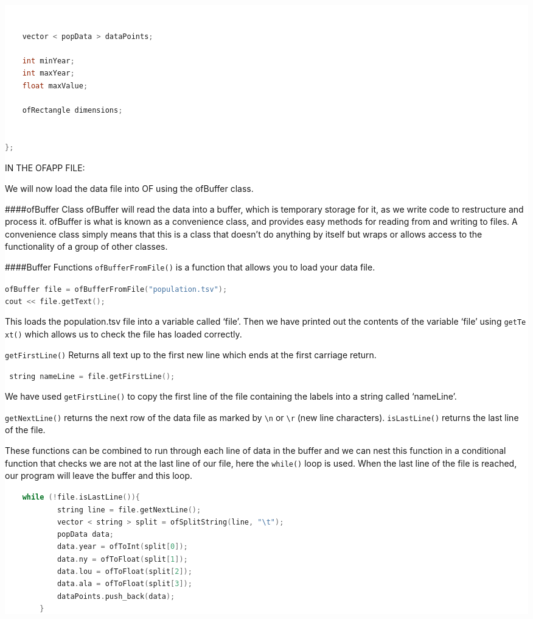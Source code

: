 ```cpp


    vector < popData > dataPoints;

    int minYear;
    int maxYear;
    float maxValue;

    ofRectangle dimensions;


};
```


IN THE OFAPP FILE:

We will now load the data file into OF using the ofBuffer class.

####ofBuffer Class
ofBuffer will read the data into a buffer, which is temporary storage for it, as we write code to restructure and process it.
ofBuffer is what is known as a convenience class, and provides easy methods for reading from and writing to files. A convenience class simply means that this is a class that doesn’t do anything by itself but wraps or allows access to the functionality of a group of other classes.

####Buffer Functions
`ofBufferFromFile()` is a function that allows you to load your data file.
```cpp	
ofBuffer file = ofBufferFromFile("population.tsv");
cout << file.getText();
```
This loads the population.tsv file into a variable called ‘file’.
Then we have printed out the contents of the variable ‘file’ using `getText()` which allows us to check the file has loaded correctly.


`getFirstLine()` Returns all text up to the first new line which ends at the first carriage return.

```cpp
 string nameLine = file.getFirstLine();
```

We have used `getFirstLine()` to copy the first line of the file containing the labels into a string called ‘nameLine’.


`getNextLine()` returns the next row of the data file as marked by `\n` or `\r` (new line characters).
`isLastLine()` returns the last line of the file.

These functions can be combined to run through each line of data in the buffer and we can nest this function in a conditional function that checks we are not at the last line of our file, here the `while()` loop is used. When the last line of the file is reached, our program will leave the buffer and this loop. 

```cpp
	while (!file.isLastLine()){
        	string line = file.getNextLine();
        	vector < string > split = ofSplitString(line, "\t");
        	popData data;
        	data.year = ofToInt(split[0]);
        	data.ny = ofToFloat(split[1]);
        	data.lou = ofToFloat(split[2]);
        	data.ala = ofToFloat(split[3]);
        	dataPoints.push_back(data);
    	}

```
